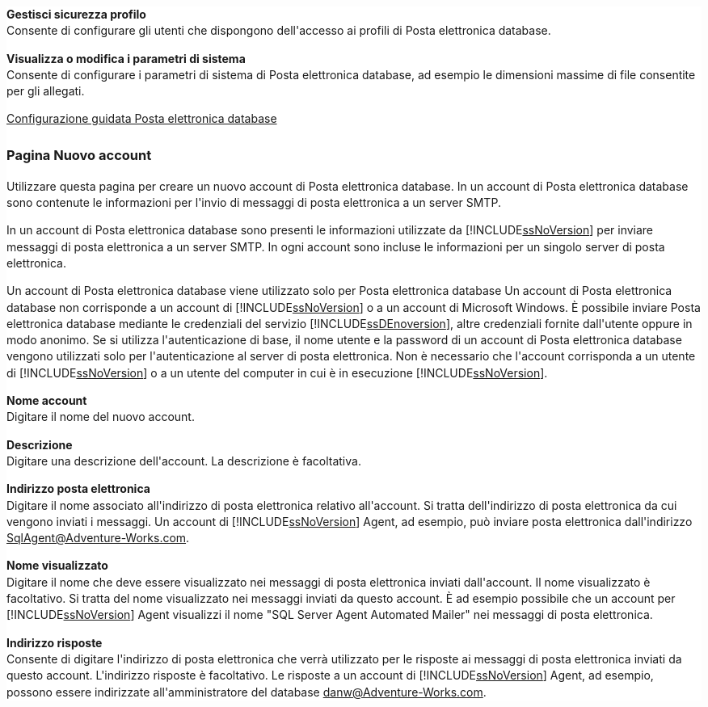  **Gestisci sicurezza profilo**  
 Consente di configurare gli utenti che dispongono dell'accesso ai profili di Posta elettronica database.  
  
 **Visualizza o modifica i parametri di sistema**  
 Consente di configurare i parametri di sistema di Posta elettronica database, ad esempio le dimensioni massime di file consentite per gli allegati.  
  
 [Configurazione guidata Posta elettronica database](#DBWizard)  
  
###  <a name="new-account-page"></a><a name="NewAccount"></a> Pagina Nuovo account  
 Utilizzare questa pagina per creare un nuovo account di Posta elettronica database. In un account di Posta elettronica database sono contenute le informazioni per l'invio di messaggi di posta elettronica a un server SMTP.  
  
 In un account di Posta elettronica database sono presenti le informazioni utilizzate da [!INCLUDE[ssNoVersion](../../includes/ssnoversion-md.md)] per inviare messaggi di posta elettronica a un server SMTP. In ogni account sono incluse le informazioni per un singolo server di posta elettronica.  
  
 Un account di Posta elettronica database viene utilizzato solo per Posta elettronica database Un account di Posta elettronica database non corrisponde a un account di [!INCLUDE[ssNoVersion](../../includes/ssnoversion-md.md)] o a un account di Microsoft Windows. È possibile inviare Posta elettronica database mediante le credenziali del servizio [!INCLUDE[ssDEnoversion](../../includes/ssdenoversion-md.md)], altre credenziali fornite dall'utente oppure in modo anonimo. Se si utilizza l'autenticazione di base, il nome utente e la password di un account di Posta elettronica database vengono utilizzati solo per l'autenticazione al server di posta elettronica. Non è necessario che l'account corrisponda a un utente di [!INCLUDE[ssNoVersion](../../includes/ssnoversion-md.md)] o a un utente del computer in cui è in esecuzione [!INCLUDE[ssNoVersion](../../includes/ssnoversion-md.md)].  
  
 **Nome account**  
 Digitare il nome del nuovo account.  
  
 **Descrizione**  
 Digitare una descrizione dell'account. La descrizione è facoltativa.  
  
 **Indirizzo posta elettronica**  
 Digitare il nome associato all'indirizzo di posta elettronica relativo all'account. Si tratta dell'indirizzo di posta elettronica da cui vengono inviati i messaggi. Un account di [!INCLUDE[ssNoVersion](../../includes/ssnoversion-md.md)] Agent, ad esempio, può inviare posta elettronica dall'indirizzo SqlAgent@Adventure-Works.com.  
  
 **Nome visualizzato**  
 Digitare il nome che deve essere visualizzato nei messaggi di posta elettronica inviati dall'account. Il nome visualizzato è facoltativo. Si tratta del nome visualizzato nei messaggi inviati da questo account. È ad esempio possibile che un account per [!INCLUDE[ssNoVersion](../../includes/ssnoversion-md.md)] Agent visualizzi il nome "SQL Server Agent Automated Mailer" nei messaggi di posta elettronica.  
  
 **Indirizzo risposte**  
 Consente di digitare l'indirizzo di posta elettronica che verrà utilizzato per le risposte ai messaggi di posta elettronica inviati da questo account. L'indirizzo risposte è facoltativo. Le risposte a un account di [!INCLUDE[ssNoVersion](../../includes/ssnoversion-md.md)] Agent, ad esempio, possono essere indirizzate all'amministratore del database danw@Adventure-Works.com.  
  